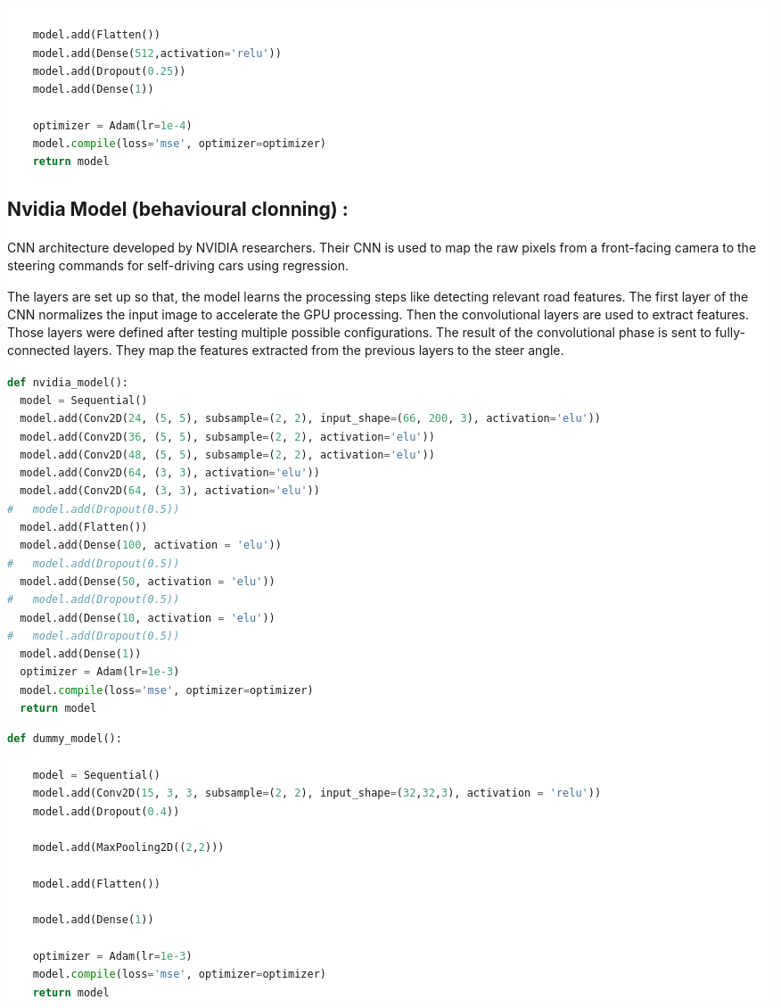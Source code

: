 ```python

    model.add(Flatten())
    model.add(Dense(512,activation='relu'))
    model.add(Dropout(0.25))
    model.add(Dense(1))
    
    optimizer = Adam(lr=1e-4)
    model.compile(loss='mse', optimizer=optimizer)
    return model
```

## Nvidia Model (behavioural clonning) :

CNN architecture developed by NVIDIA researchers. Their CNN is used to map the raw pixels from a front-facing camera to the steering commands for self-driving cars using regression.

The layers are set up so that, the model learns the processing steps like detecting relevant road features.
The first layer of the CNN normalizes the input image to accelerate the GPU processing. Then the convolutional layers are used to extract features. Those layers were defined after testing multiple possible configurations. The result of the convolutional phase is sent to fully-connected layers. They map the features extracted from the previous layers to the steer angle. 







```python
def nvidia_model():
  model = Sequential()
  model.add(Conv2D(24, (5, 5), subsample=(2, 2), input_shape=(66, 200, 3), activation='elu'))
  model.add(Conv2D(36, (5, 5), subsample=(2, 2), activation='elu'))
  model.add(Conv2D(48, (5, 5), subsample=(2, 2), activation='elu'))
  model.add(Conv2D(64, (3, 3), activation='elu'))
  model.add(Conv2D(64, (3, 3), activation='elu'))
#   model.add(Dropout(0.5))
  model.add(Flatten())
  model.add(Dense(100, activation = 'elu'))
#   model.add(Dropout(0.5))
  model.add(Dense(50, activation = 'elu'))
#   model.add(Dropout(0.5))
  model.add(Dense(10, activation = 'elu'))
#   model.add(Dropout(0.5))
  model.add(Dense(1))
  optimizer = Adam(lr=1e-3)
  model.compile(loss='mse', optimizer=optimizer)
  return model
```


```python
def dummy_model():
    
    model = Sequential()
    model.add(Conv2D(15, 3, 3, subsample=(2, 2), input_shape=(32,32,3), activation = 'relu'))
    model.add(Dropout(0.4))
    
    model.add(MaxPooling2D((2,2)))
    
    model.add(Flatten())
    
    model.add(Dense(1))
    
    optimizer = Adam(lr=1e-3)
    model.compile(loss='mse', optimizer=optimizer)
    return model
```